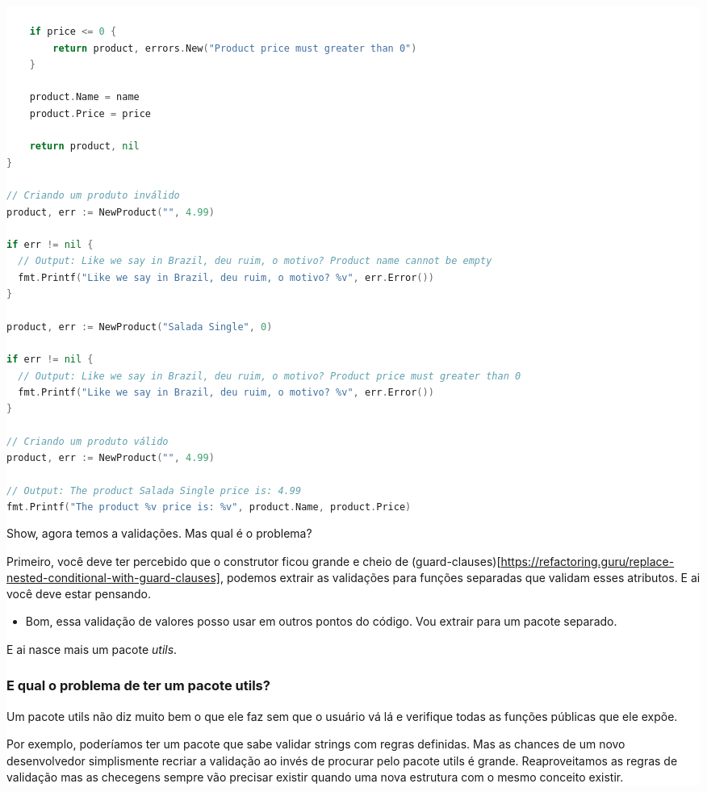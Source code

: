 ```go

	if price <= 0 {
		return product, errors.New("Product price must greater than 0")
	}

	product.Name = name
	product.Price = price

	return product, nil
}

// Criando um produto inválido
product, err := NewProduct("", 4.99)

if err != nil {
  // Output: Like we say in Brazil, deu ruim, o motivo? Product name cannot be empty
  fmt.Printf("Like we say in Brazil, deu ruim, o motivo? %v", err.Error())
}

product, err := NewProduct("Salada Single", 0)

if err != nil {
  // Output: Like we say in Brazil, deu ruim, o motivo? Product price must greater than 0
  fmt.Printf("Like we say in Brazil, deu ruim, o motivo? %v", err.Error())
}

// Criando um produto válido
product, err := NewProduct("", 4.99)

// Output: The product Salada Single price is: 4.99
fmt.Printf("The product %v price is: %v", product.Name, product.Price)
```

Show, agora temos a validações. Mas qual é o problema?

Primeiro, você deve ter percebido que o construtor ficou grande e cheio de (guard-clauses)[https://refactoring.guru/replace-nested-conditional-with-guard-clauses], podemos extrair as validações para funções separadas que validam esses atributos. E ai você deve estar pensando.

- Bom, essa validação de valores posso usar em outros pontos do código. Vou extrair para um pacote separado.

E ai nasce mais um pacote *utils*.

### E qual o problema de ter um pacote utils?

Um pacote utils não diz muito bem o que ele faz sem que o usuário vá lá e verifique todas as funções públicas que ele expõe.

Por exemplo, poderíamos ter um pacote que sabe validar strings com regras definidas. Mas as chances de um novo desenvolvedor simplismente recriar a validação ao invés de procurar pelo pacote utils é grande. Reaproveitamos as regras de validação mas as checegens sempre vão precisar existir quando uma nova estrutura com o mesmo conceito existir.
